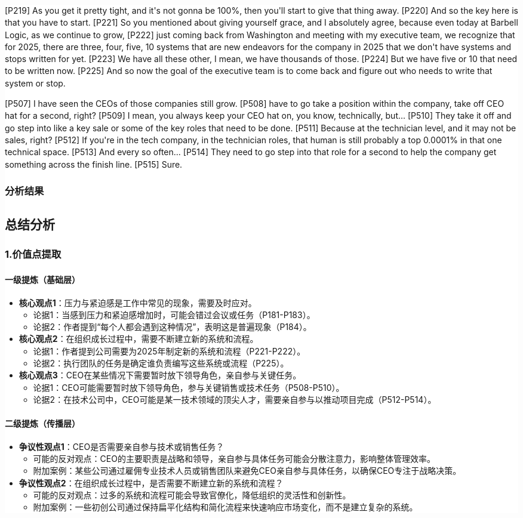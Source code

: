 [P219] As you get it pretty tight, and it's not gonna be 100%, then you'll start to give that thing away.
[P220] And so the key here is that you have to start.
[P221] So you mentioned about giving yourself grace, and I absolutely agree, because even today at Barbell Logic, as we continue to grow,
[P222] just coming back from Washington and meeting with my executive team, we recognize that for 2025, there are three, four, five, 10 systems that are new endeavors for the company in 2025 that we don't have systems and stops written for yet.
[P223] We have all these other, I mean, we have thousands of those.
[P224] But we have five or 10 that need to be written now.
[P225] And so now the goal of the executive team is to come back and figure out who needs to write that system or stop.

[P507] I have seen the CEOs of those companies still grow.
[P508] have to go take a position within the company, take off CEO hat for a second, right?
[P509] I mean, you always keep your CEO hat on, you know, technically, but...
[P510] They take it off and go step into like a key sale or some of the key roles that need to be done.
[P511] Because at the technician level, and it may not be sales, right?
[P512] If you're in the tech company, in the technician roles, that human is still probably a top 0.0001% in that one technical space.
[P513] And every so often...
[P514] They need to go step into that role for a second to help the company get something across the finish line.
[P515] Sure.

### 分析结果

## 总结分析

### 1.价值点提取
#### 一级提炼（基础层）
- **核心观点1**：压力与紧迫感是工作中常见的现象，需要及时应对。  
    - 论据1：当感到压力和紧迫感增加时，可能会错过会议或任务（P181-P183）。  
    - 论据2：作者提到“每个人都会遇到这种情况”，表明这是普遍现象（P184）。  
- **核心观点2**：在组织成长过程中，需要不断建立新的系统和流程。  
    - 论据1：作者提到公司需要为2025年制定新的系统和流程（P221-P222）。  
    - 论据2：执行团队的任务是确定谁负责编写这些系统或流程（P225）。  
- **核心观点3**：CEO在某些情况下需要暂时放下领导角色，亲自参与关键任务。  
    - 论据1：CEO可能需要暂时放下领导角色，参与关键销售或技术任务（P508-P510）。  
    - 论据2：在技术公司中，CEO可能是某一技术领域的顶尖人才，需要亲自参与以推动项目完成（P512-P514）。

#### 二级提炼（传播层）
- **争议性观点1**：CEO是否需要亲自参与技术或销售任务？  
    - 可能的反对观点：CEO的主要职责是战略和领导，亲自参与具体任务可能会分散注意力，影响整体管理效率。  
    - 附加案例：某些公司通过雇佣专业技术人员或销售团队来避免CEO亲自参与具体任务，以确保CEO专注于战略决策。  
- **争议性观点2**：在组织成长过程中，是否需要不断建立新的系统和流程？  
    - 可能的反对观点：过多的系统和流程可能会导致官僚化，降低组织的灵活性和创新性。  
    - 附加案例：一些初创公司通过保持扁平化结构和简化流程来快速响应市场变化，而不是建立复杂的系统。
